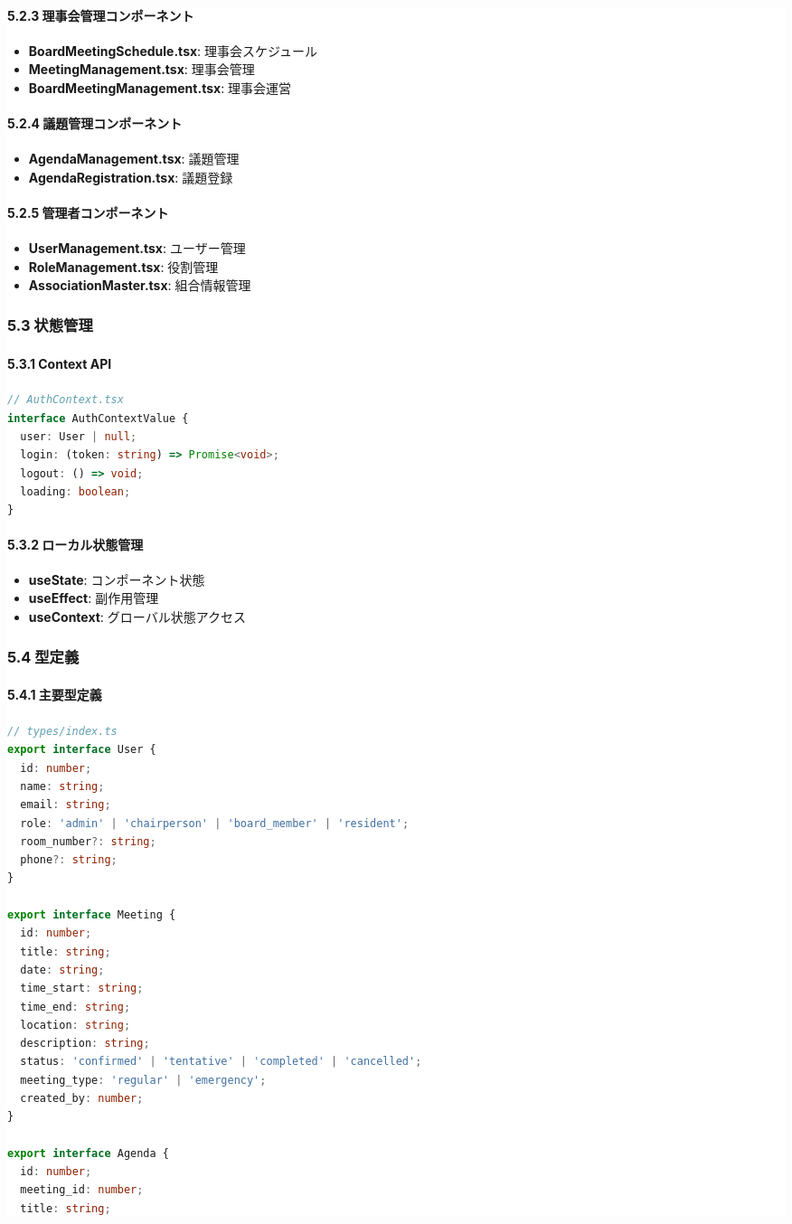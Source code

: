 #### 5.2.3 理事会管理コンポーネント
- **BoardMeetingSchedule.tsx**: 理事会スケジュール
- **MeetingManagement.tsx**: 理事会管理
- **BoardMeetingManagement.tsx**: 理事会運営

#### 5.2.4 議題管理コンポーネント
- **AgendaManagement.tsx**: 議題管理
- **AgendaRegistration.tsx**: 議題登録

#### 5.2.5 管理者コンポーネント
- **UserManagement.tsx**: ユーザー管理
- **RoleManagement.tsx**: 役割管理
- **AssociationMaster.tsx**: 組合情報管理

### 5.3 状態管理

#### 5.3.1 Context API
```typescript
// AuthContext.tsx
interface AuthContextValue {
  user: User | null;
  login: (token: string) => Promise<void>;
  logout: () => void;
  loading: boolean;
}
```

#### 5.3.2 ローカル状態管理
- **useState**: コンポーネント状態
- **useEffect**: 副作用管理
- **useContext**: グローバル状態アクセス

### 5.4 型定義

#### 5.4.1 主要型定義
```typescript
// types/index.ts
export interface User {
  id: number;
  name: string;
  email: string;
  role: 'admin' | 'chairperson' | 'board_member' | 'resident';
  room_number?: string;
  phone?: string;
}

export interface Meeting {
  id: number;
  title: string;
  date: string;
  time_start: string;
  time_end: string;
  location: string;
  description: string;
  status: 'confirmed' | 'tentative' | 'completed' | 'cancelled';
  meeting_type: 'regular' | 'emergency';
  created_by: number;
}

export interface Agenda {
  id: number;
  meeting_id: number;
  title: string;
```
